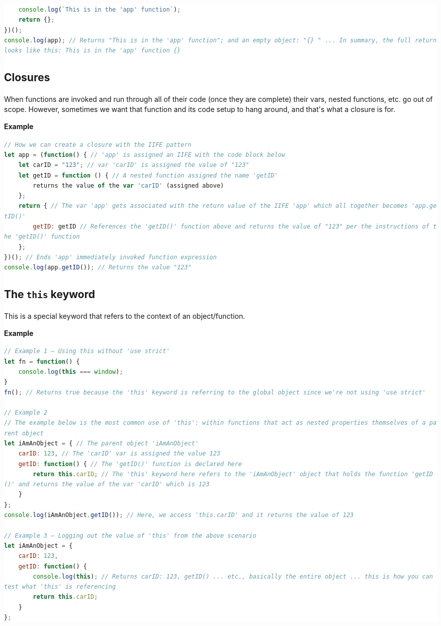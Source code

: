 ```javascript
    console.log(`This is in the 'app' function`);
    return {};
})();
console.log(app); // Returns "This is in the 'app' function"; and an empty object: "{} " ... In summary, the full return looks like this: This is in the 'app' function {}

```

## Closures
When functions are invoked and run through all of their code (once they are complete) their vars, nested functions, etc. go out of scope. However, sometimes we want that function and its code setup to hang around, and that's what a closure is for.

**Example**
```javascript
// How we can create a closure with the IIFE pattern
let app = (function() { // 'app' is assigned an IIFE with the code block below
    let carID = "123"; // var 'carID' is assigned the value of "123"
    let getID = function () { // A nested function assigned the name 'getID'
        returns the value of the var 'carID' (assigned above)
    };
    return { // The var 'app' gets associated with the return value of the IIFE 'app' which all together becomes 'app.getID()'
        getID: getID // References the 'getID()' function above and returns the value of "123" per the instructions of the 'getID()' function
    };
})(); // Ends 'app' immediately invoked function expression
console.log(app.getID()); // Returns the value "123"
```

## The `this` keyword
This is a special keyword that refers to the context of an object/function.

**Example**
```javascript
// Example 1 – Using this without 'use strict'
let fn = function() {
    console.log(this === window);
}
fn(); // Returns true because the 'this' keyword is referring to the global object since we're not using 'use strict'

// Example 2
// The example below is the most common use of 'this': within functions that act as nested properties themselves of a parent object
let iAmAnObject = { // The parent object 'iAmAnObject'
    carID: 123, // The 'carID' var is assigned the value 123
    getID: function() { // The 'getID()' function is declared here
        return this.carID; // The 'this' keyword here refers to the 'iAmAnObject' object that holds the function 'getID()' and returns the value of the var 'carID' which is 123
    }
};
console.log(iAmAnObject.getID()); // Here, we access 'this.carID' and it returns the value of 123

// Example 3 – Logging out the value of 'this' from the above scenario
let iAmAnObject = {
    carID: 123,
    getID: function() {
        console.log(this); // Returns carID: 123, getID() ... etc., basically the entire object ... this is how you can test what 'this' is referencing
        return this.carID;
    }
};
```